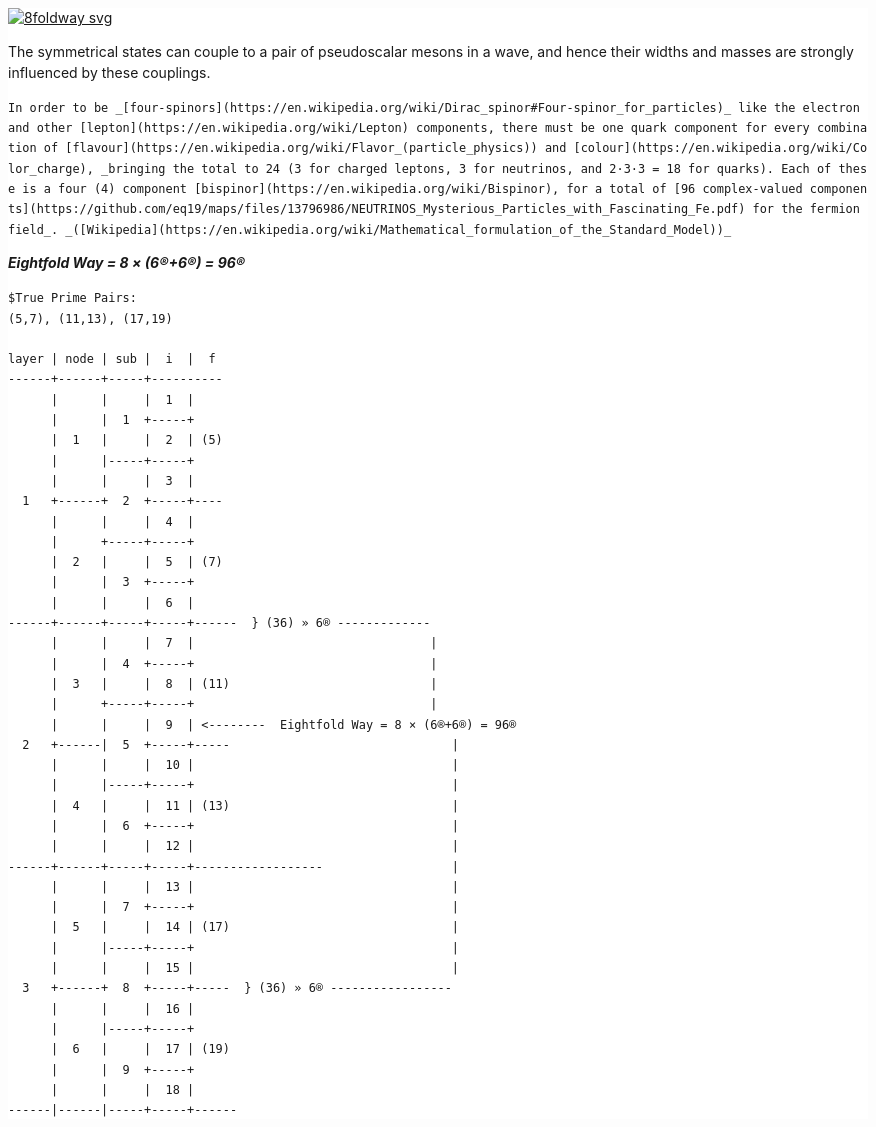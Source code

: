 [![8foldway svg](https://github.com/eq19/maps/assets/8466209/5c3e5114-e89b-40ad-b550-62b39a2963dd)](https://en.wikipedia.org/wiki/Quark_model)

The symmetrical states can couple to a pair of pseudoscalar mesons in a wave, and hence their widths and masses are strongly influenced by these couplings.

```note
In order to be _[four-spinors](https://en.wikipedia.org/wiki/Dirac_spinor#Four-spinor_for_particles)_ like the electron and other [lepton](https://en.wikipedia.org/wiki/Lepton) components, there must be one quark component for every combination of [flavour](https://en.wikipedia.org/wiki/Flavor_(particle_physics)) and [colour](https://en.wikipedia.org/wiki/Color_charge), _bringing the total to 24 (3 for charged leptons, 3 for neutrinos, and 2·3·3 = 18 for quarks). Each of these is a four (4) component [bispinor](https://en.wikipedia.org/wiki/Bispinor), for a total of [96 complex-valued components](https://github.com/eq19/maps/files/13796986/NEUTRINOS_Mysterious_Particles_with_Fascinating_Fe.pdf) for the fermion field_. _([Wikipedia](https://en.wikipedia.org/wiki/Mathematical_formulation_of_the_Standard_Model))_
```

***Eightfold Way = 8 × (6®+6®) = 96®***

```txt
$True Prime Pairs:
(5,7), (11,13), (17,19)
 
layer | node | sub |  i  |  f
------+------+-----+----------
      |      |     |  1  | 
      |      |  1  +-----+          
      |  1   |     |  2  | (5)
      |      |-----+-----+
      |      |     |  3  |
  1   +------+  2  +-----+----
      |      |     |  4  |
      |      +-----+-----+
      |  2   |     |  5  | (7)
      |      |  3  +-----+
      |      |     |  6  |
------+------+-----+-----+------  } (36) » 6® -------------
      |      |     |  7  |                                 |
      |      |  4  +-----+                                 |
      |  3   |     |  8  | (11)                            |
      |      +-----+-----+                                 |
      |      |     |  9  | <--------  Eightfold Way = 8 × (6®+6®) = 96®
  2   +------|  5  +-----+-----                               |
      |      |     |  10 |                                    |
      |      |-----+-----+                                    |
      |  4   |     |  11 | (13)                               |
      |      |  6  +-----+                                    |
      |      |     |  12 |                                    |
------+------+-----+-----+------------------                  |
      |      |     |  13 |                                    |
      |      |  7  +-----+                                    |
      |  5   |     |  14 | (17)                               |
      |      |-----+-----+                                    |
      |      |     |  15 |                                    |
  3   +------+  8  +-----+-----  } (36) » 6® -----------------
      |      |     |  16 |
      |      |-----+-----+
      |  6   |     |  17 | (19)
      |      |  9  +-----+
      |      |     |  18 |
------|------|-----+-----+------
```
